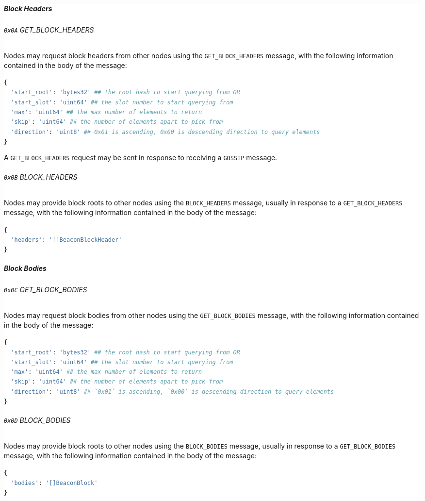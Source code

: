 ##### Block Headers

###### `0x0A` GET_BLOCK_HEADERS

Nodes may request block headers from other nodes using the `GET_BLOCK_HEADERS` message, with the following information contained in the body of the message:


```python
{
  'start_root': 'bytes32' ## the root hash to start querying from OR
  'start_slot': 'uint64' ## the slot number to start querying from
  'max': 'uint64' ## the max number of elements to return
  'skip': 'uint64' ## the number of elements apart to pick from
  'direction': 'uint8' ## 0x01 is ascending, 0x00 is descending direction to query elements
}
```

A `GET_BLOCK_HEADERS` request may be sent in response to receiving a `GOSSIP` message.

###### `0x0B` BLOCK_HEADERS

Nodes may provide block roots to other nodes using the `BLOCK_HEADERS` message, usually in response to a `GET_BLOCK_HEADERS` message, with the following information contained in the body of the message:

```python
{
  'headers': '[]BeaconBlockHeader'
}
```

##### Block Bodies

###### `0x0C` GET_BLOCK_BODIES

Nodes may request block bodies from other nodes using the `GET_BLOCK_BODIES` message, with the following information contained in the body of the message:

```python
{
  'start_root': 'bytes32' ## the root hash to start querying from OR
  'start_slot': 'uint64' ## the slot number to start querying from
  'max': 'uint64' ## the max number of elements to return
  'skip': 'uint64' ## the number of elements apart to pick from
  'direction': 'uint8' ## `0x01` is ascending, `0x00` is descending direction to query elements
}
```

###### `0x0D` BLOCK_BODIES

Nodes may provide block roots to other nodes using the `BLOCK_BODIES` message, usually in response to a `GET_BLOCK_BODIES` message, with the following information contained in the body of the message:

```python
{
  'bodies': '[]BeaconBlock'
}
```

